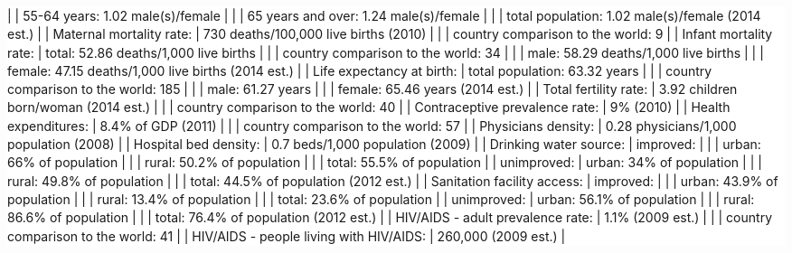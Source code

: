 | | 55-64 years: 1.02 male(s)/female |
| | 65 years and over: 1.24 male(s)/female |
| | total population: 1.02 male(s)/female (2014 est.) |
| Maternal mortality rate: | 730 deaths/100,000 live births (2010) |
| | country comparison to the world:   9 |
| Infant mortality rate: | total: 52.86 deaths/1,000 live births |
| | country comparison to the world:   34 |
| | male: 58.29 deaths/1,000 live births |
| | female: 47.15 deaths/1,000 live births (2014 est.) |
| Life expectancy at birth: | total population: 63.32 years |
| | country comparison to the world:   185 |
| | male: 61.27 years |
| | female: 65.46 years (2014 est.) |
| Total fertility rate: | 3.92 children born/woman (2014 est.) |
| | country comparison to the world:   40 |
| Contraceptive prevalence rate: | 9% (2010) |
| Health expenditures: | 8.4% of GDP (2011) |
| | country comparison to the world:   57 |
| Physicians density: | 0.28 physicians/1,000 population (2008) |
| Hospital bed density: | 0.7 beds/1,000 population (2009) |
| Drinking water source: | improved: |
| | urban: 66% of population |
| | rural: 50.2% of population |
| | total: 55.5% of population |
| unimproved: | urban: 34% of population |
| | rural: 49.8% of population |
| | total: 44.5% of population (2012 est.) |
| Sanitation facility access: | improved: |
| | urban: 43.9% of population |
| | rural: 13.4% of population |
| | total: 23.6% of population |
| unimproved: | urban: 56.1% of population |
| | rural: 86.6% of population |
| | total: 76.4% of population (2012 est.) |
| HIV/AIDS - adult prevalence rate: | 1.1% (2009 est.) |
| | country comparison to the world:   41 |
| HIV/AIDS - people living with HIV/AIDS: | 260,000 (2009 est.) |